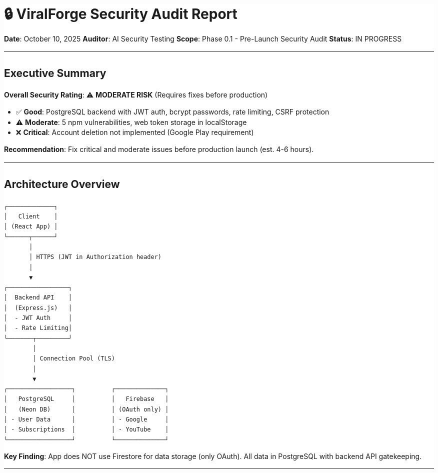 # 🔒 ViralForge Security Audit Report
**Date**: October 10, 2025
**Auditor**: AI Security Testing
**Scope**: Phase 0.1 - Pre-Launch Security Audit
**Status**: IN PROGRESS

---

## Executive Summary

**Overall Security Rating**: ⚠️ **MODERATE RISK** (Requires fixes before production)

- ✅ **Good**: PostgreSQL backend with JWT auth, bcrypt passwords, rate limiting, CSRF protection
- ⚠️ **Moderate**: 5 npm vulnerabilities, web token storage in localStorage
- ❌ **Critical**: Account deletion not implemented (Google Play requirement)

**Recommendation**: Fix critical and moderate issues before production launch (est. 4-6 hours).

---

## Architecture Overview

```
┌─────────────┐
│   Client    │
│ (React App) │
└──────┬──────┘
       │
       │ HTTPS (JWT in Authorization header)
       │
       ▼
┌─────────────────┐
│  Backend API    │
│  (Express.js)   │
│  - JWT Auth     │
│  - Rate Limiting│
└───────┬─────────┘
        │
        │ Connection Pool (TLS)
        │
        ▼
┌──────────────────┐          ┌──────────────┐
│   PostgreSQL     │          │   Firebase   │
│   (Neon DB)      │          │ (OAuth only) │
│ - User Data      │          │ - Google     │
│ - Subscriptions  │          │ - YouTube    │
└──────────────────┘          └──────────────┘
```

**Key Finding**: App does NOT use Firestore for data storage (only OAuth). All data in PostgreSQL with backend API gatekeeping.

---